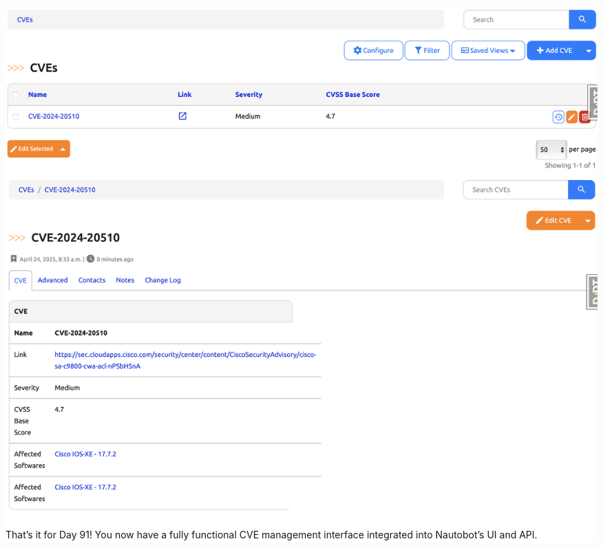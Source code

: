    ![cve_list](images/cve_list.png)
   ![cve_details](images/cve_details.png)


That’s it for Day 91! You now have a fully functional CVE management interface integrated into Nautobot’s UI and API.
